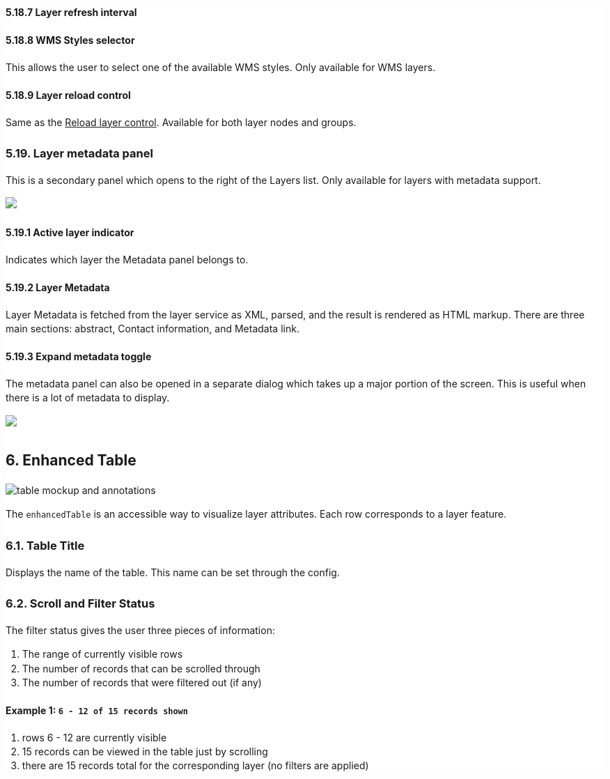 #### 5.18.7 Layer refresh interval

#### 5.18.8 WMS Styles selector

This allows the user to select one of the available WMS styles. Only available for WMS layers.

#### 5.18.9 Layer reload control

Same as the [Reload layer control](#512-reload-layer-control). Available for both layer nodes and groups.

### 5.19. Layer metadata panel

This is a secondary panel which opens to the right of the Layers list. Only available for layers with metadata support.

![](https://i.imgur.com/VC9Askn.png)

#### 5.19.1 Active layer indicator

Indicates which layer the Metadata panel belongs to.

#### 5.19.2 Layer Metadata

Layer Metadata is fetched from the layer service as XML, parsed, and the result is rendered as HTML markup. There are three main sections: abstract, Contact information, and Metadata link.

#### 5.19.3 Expand metadata toggle

The metadata panel can also be opened in a separate dialog which takes up a major portion of the screen. This is useful when there is a lot of metadata to display.

![](https://i.imgur.com/RUegeQk.png)


## 6. Enhanced Table

![table mockup and annotations](https://user-images.githubusercontent.com/25359812/52882741-a81d5380-3136-11e9-9c9d-bcf7f428ff53.png)

The `enhancedTable` is an accessible way to visualize layer attributes. Each row corresponds to a layer feature.

### 6.1. Table Title
Displays the name of the table. This name can be set through the config.

### 6.2. Scroll  and Filter Status
The filter status gives the user three pieces of information:
1. The range of currently visible rows
2. The number of records that can be scrolled through
3. The number of records that were filtered out (if any)

#### Example 1:  `6 - 12 of 15 records shown`
1.  rows 6 - 12 are currently visible
2.  15 records can be viewed in the table just by scrolling
3.  there are 15 records total for the corresponding layer (no filters are applied)
